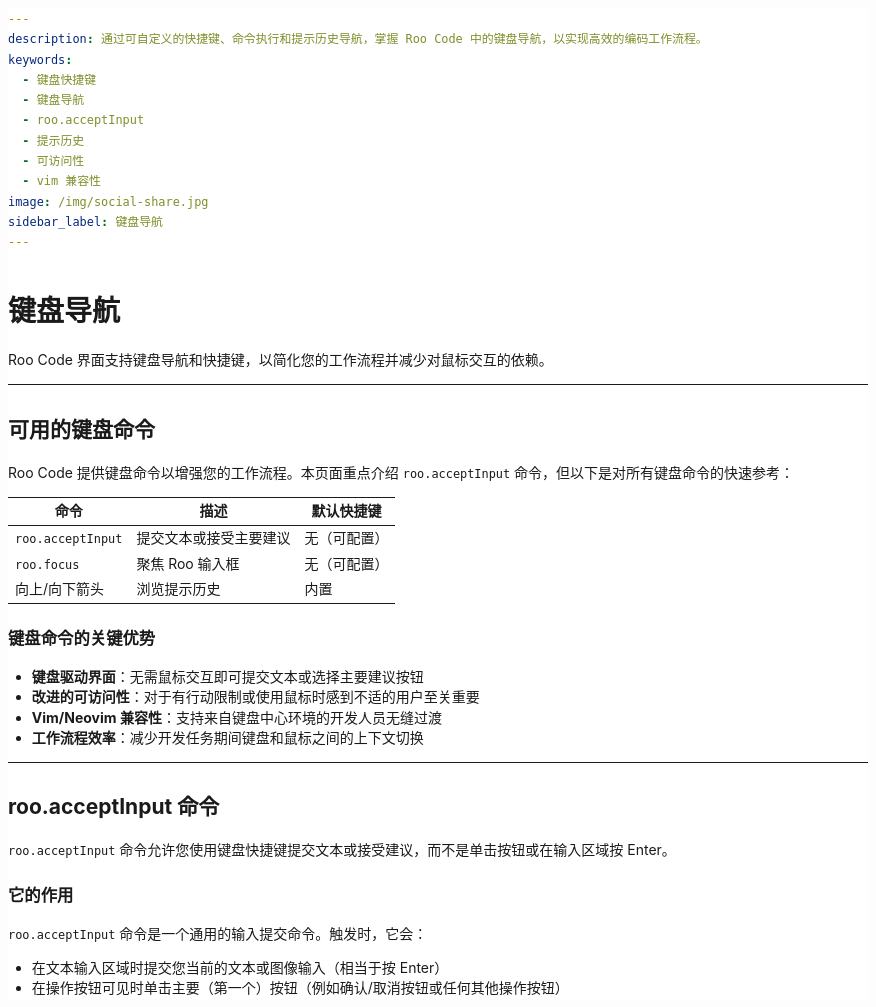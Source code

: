 ```yaml
---
description: 通过可自定义的快捷键、命令执行和提示历史导航，掌握 Roo Code 中的键盘导航，以实现高效的编码工作流程。
keywords:
  - 键盘快捷键
  - 键盘导航
  - roo.acceptInput
  - 提示历史
  - 可访问性
  - vim 兼容性
image: /img/social-share.jpg
sidebar_label: 键盘导航
---
```


# 键盘导航

Roo Code 界面支持键盘导航和快捷键，以简化您的工作流程并减少对鼠标交互的依赖。

---

## 可用的键盘命令

Roo Code 提供键盘命令以增强您的工作流程。本页面重点介绍 `roo.acceptInput` 命令，但以下是对所有键盘命令的快速参考：

| 命令 | 描述 | 默认快捷键 |
|---------|-------------|-----------------|
| `roo.acceptInput` | 提交文本或接受主要建议 | 无（可配置） |
| `roo.focus` | 聚焦 Roo 输入框 | 无（可配置） |
| 向上/向下箭头 | 浏览提示历史 | 内置 |

### 键盘命令的关键优势

* **键盘驱动界面**：无需鼠标交互即可提交文本或选择主要建议按钮
* **改进的可访问性**：对于有行动限制或使用鼠标时感到不适的用户至关重要
* **Vim/Neovim 兼容性**：支持来自键盘中心环境的开发人员无缝过渡
* **工作流程效率**：减少开发任务期间键盘和鼠标之间的上下文切换

---

## roo.acceptInput 命令

`roo.acceptInput` 命令允许您使用键盘快捷键提交文本或接受建议，而不是单击按钮或在输入区域按 Enter。

### 它的作用

`roo.acceptInput` 命令是一个通用的输入提交命令。触发时，它会：

- 在文本输入区域时提交您当前的文本或图像输入（相当于按 Enter）
- 在操作按钮可见时单击主要（第一个）按钮（例如确认/取消按钮或任何其他操作按钮）
